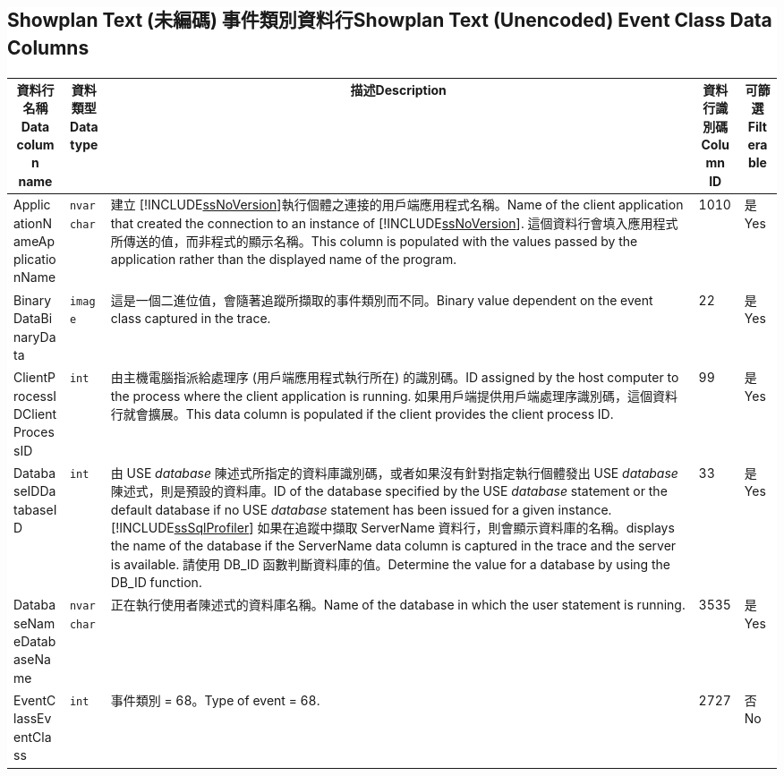 ## <a name="showplan-text-unencoded-event-class-data-columns"></a><span data-ttu-id="f0702-109">Showplan Text (未編碼) 事件類別資料行</span><span class="sxs-lookup"><span data-stu-id="f0702-109">Showplan Text (Unencoded) Event Class Data Columns</span></span>  
  
|<span data-ttu-id="f0702-110">資料行名稱</span><span class="sxs-lookup"><span data-stu-id="f0702-110">Data column name</span></span>|<span data-ttu-id="f0702-111">資料類型</span><span class="sxs-lookup"><span data-stu-id="f0702-111">Data type</span></span>|<span data-ttu-id="f0702-112">描述</span><span class="sxs-lookup"><span data-stu-id="f0702-112">Description</span></span>|<span data-ttu-id="f0702-113">資料行識別碼</span><span class="sxs-lookup"><span data-stu-id="f0702-113">Column ID</span></span>|<span data-ttu-id="f0702-114">可篩選</span><span class="sxs-lookup"><span data-stu-id="f0702-114">Filterable</span></span>|  
|----------------------|---------------|-----------------|---------------|----------------|  
|<span data-ttu-id="f0702-115">ApplicationName</span><span class="sxs-lookup"><span data-stu-id="f0702-115">ApplicationName</span></span>|`nvarchar`|<span data-ttu-id="f0702-116">建立 [!INCLUDE[ssNoVersion](../../includes/ssnoversion-md.md)]執行個體之連接的用戶端應用程式名稱。</span><span class="sxs-lookup"><span data-stu-id="f0702-116">Name of the client application that created the connection to an instance of [!INCLUDE[ssNoVersion](../../includes/ssnoversion-md.md)].</span></span> <span data-ttu-id="f0702-117">這個資料行會填入應用程式所傳送的值，而非程式的顯示名稱。</span><span class="sxs-lookup"><span data-stu-id="f0702-117">This column is populated with the values passed by the application rather than the displayed name of the program.</span></span>|<span data-ttu-id="f0702-118">10</span><span class="sxs-lookup"><span data-stu-id="f0702-118">10</span></span>|<span data-ttu-id="f0702-119">是</span><span class="sxs-lookup"><span data-stu-id="f0702-119">Yes</span></span>|  
|<span data-ttu-id="f0702-120">BinaryData</span><span class="sxs-lookup"><span data-stu-id="f0702-120">BinaryData</span></span>|`image`|<span data-ttu-id="f0702-121">這是一個二進位值，會隨著追蹤所擷取的事件類別而不同。</span><span class="sxs-lookup"><span data-stu-id="f0702-121">Binary value dependent on the event class captured in the trace.</span></span>|<span data-ttu-id="f0702-122">2</span><span class="sxs-lookup"><span data-stu-id="f0702-122">2</span></span>|<span data-ttu-id="f0702-123">是</span><span class="sxs-lookup"><span data-stu-id="f0702-123">Yes</span></span>|  
|<span data-ttu-id="f0702-124">ClientProcessID</span><span class="sxs-lookup"><span data-stu-id="f0702-124">ClientProcessID</span></span>|`int`|<span data-ttu-id="f0702-125">由主機電腦指派給處理序 (用戶端應用程式執行所在) 的識別碼。</span><span class="sxs-lookup"><span data-stu-id="f0702-125">ID assigned by the host computer to the process where the client application is running.</span></span> <span data-ttu-id="f0702-126">如果用戶端提供用戶端處理序識別碼，這個資料行就會擴展。</span><span class="sxs-lookup"><span data-stu-id="f0702-126">This data column is populated if the client provides the client process ID.</span></span>|<span data-ttu-id="f0702-127">9</span><span class="sxs-lookup"><span data-stu-id="f0702-127">9</span></span>|<span data-ttu-id="f0702-128">是</span><span class="sxs-lookup"><span data-stu-id="f0702-128">Yes</span></span>|  
|<span data-ttu-id="f0702-129">DatabaseID</span><span class="sxs-lookup"><span data-stu-id="f0702-129">DatabaseID</span></span>|`int`|<span data-ttu-id="f0702-130">由 USE *database* 陳述式所指定的資料庫識別碼，或者如果沒有針對指定執行個體發出 USE *database* 陳述式，則是預設的資料庫。</span><span class="sxs-lookup"><span data-stu-id="f0702-130">ID of the database specified by the USE *database* statement or the default database if no USE *database* statement has been issued for a given instance.</span></span> [!INCLUDE[ssSqlProfiler](../../includes/sssqlprofiler-md.md)] <span data-ttu-id="f0702-131">如果在追蹤中擷取 ServerName 資料行，則會顯示資料庫的名稱。</span><span class="sxs-lookup"><span data-stu-id="f0702-131">displays the name of the database if the ServerName data column is captured in the trace and the server is available.</span></span> <span data-ttu-id="f0702-132">請使用 DB_ID 函數判斷資料庫的值。</span><span class="sxs-lookup"><span data-stu-id="f0702-132">Determine the value for a database by using the DB_ID function.</span></span>|<span data-ttu-id="f0702-133">3</span><span class="sxs-lookup"><span data-stu-id="f0702-133">3</span></span>|<span data-ttu-id="f0702-134">是</span><span class="sxs-lookup"><span data-stu-id="f0702-134">Yes</span></span>|  
|<span data-ttu-id="f0702-135">DatabaseName</span><span class="sxs-lookup"><span data-stu-id="f0702-135">DatabaseName</span></span>|`nvarchar`|<span data-ttu-id="f0702-136">正在執行使用者陳述式的資料庫名稱。</span><span class="sxs-lookup"><span data-stu-id="f0702-136">Name of the database in which the user statement is running.</span></span>|<span data-ttu-id="f0702-137">35</span><span class="sxs-lookup"><span data-stu-id="f0702-137">35</span></span>|<span data-ttu-id="f0702-138">是</span><span class="sxs-lookup"><span data-stu-id="f0702-138">Yes</span></span>|  
|<span data-ttu-id="f0702-139">EventClass</span><span class="sxs-lookup"><span data-stu-id="f0702-139">EventClass</span></span>|`int`|<span data-ttu-id="f0702-140">事件類別 = 68。</span><span class="sxs-lookup"><span data-stu-id="f0702-140">Type of event = 68.</span></span>|<span data-ttu-id="f0702-141">27</span><span class="sxs-lookup"><span data-stu-id="f0702-141">27</span></span>|<span data-ttu-id="f0702-142">否</span><span class="sxs-lookup"><span data-stu-id="f0702-142">No</span></span>|  